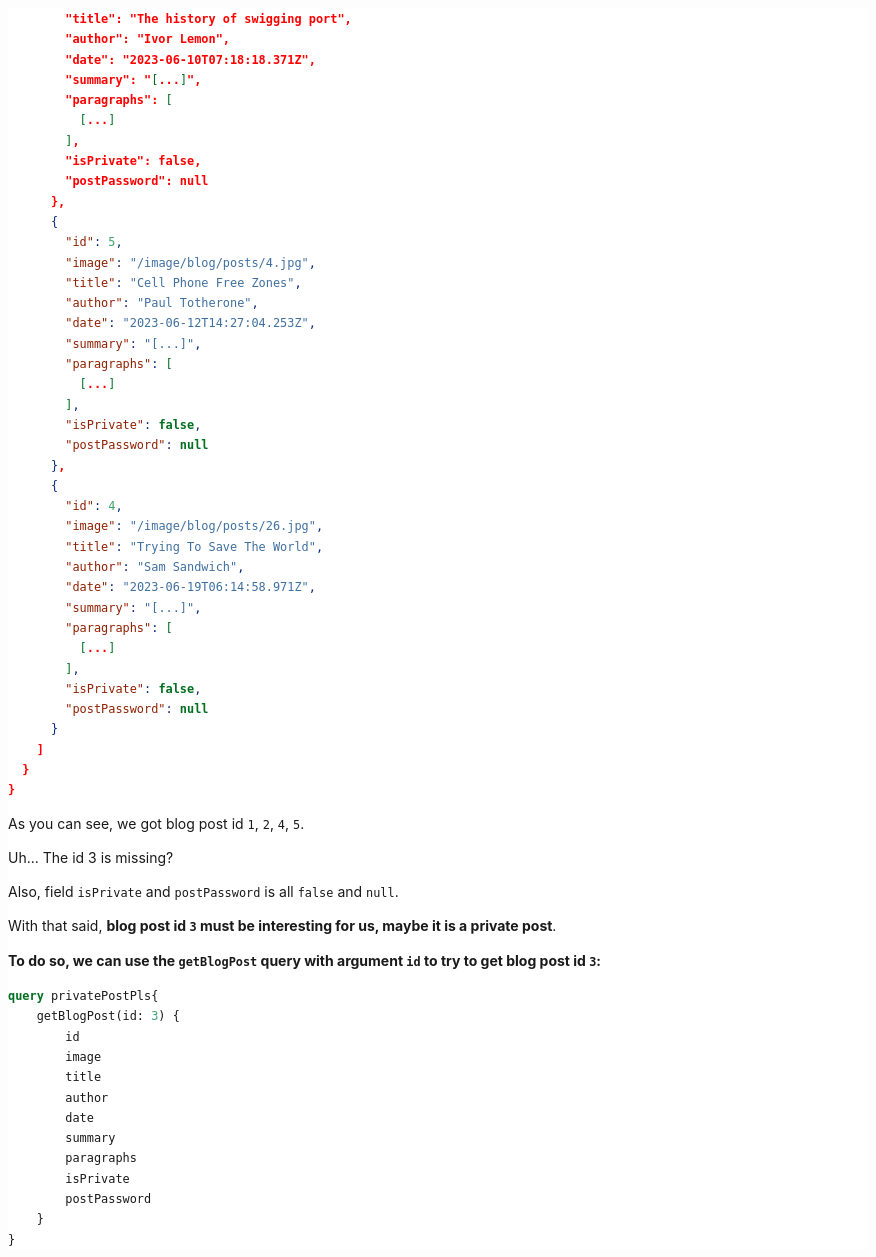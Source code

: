 ```json
        "title": "The history of swigging port",
        "author": "Ivor Lemon",
        "date": "2023-06-10T07:18:18.371Z",
        "summary": "[...]",
        "paragraphs": [
          [...]
        ],
        "isPrivate": false,
        "postPassword": null
      },
      {
        "id": 5,
        "image": "/image/blog/posts/4.jpg",
        "title": "Cell Phone Free Zones",
        "author": "Paul Totherone",
        "date": "2023-06-12T14:27:04.253Z",
        "summary": "[...]",
        "paragraphs": [
          [...]
        ],
        "isPrivate": false,
        "postPassword": null
      },
      {
        "id": 4,
        "image": "/image/blog/posts/26.jpg",
        "title": "Trying To Save The World",
        "author": "Sam Sandwich",
        "date": "2023-06-19T06:14:58.971Z",
        "summary": "[...]",
        "paragraphs": [
          [...]
        ],
        "isPrivate": false,
        "postPassword": null
      }
    ]
  }
}
```

As you can see, we got blog post id `1`, `2`, `4`, `5`.

Uh... The id 3 is missing?

Also, field `isPrivate` and `postPassword` is all `false` and `null`.

With that said, **blog post id `3` must be interesting for us, maybe it is a private post**.

**To do so, we can use the `getBlogPost` query with argument `id` to try to get blog post id `3`:**
```graphql
query privatePostPls{
    getBlogPost(id: 3) {
        id
        image
        title
        author
        date
        summary
        paragraphs 
        isPrivate
        postPassword
    }
}
```
